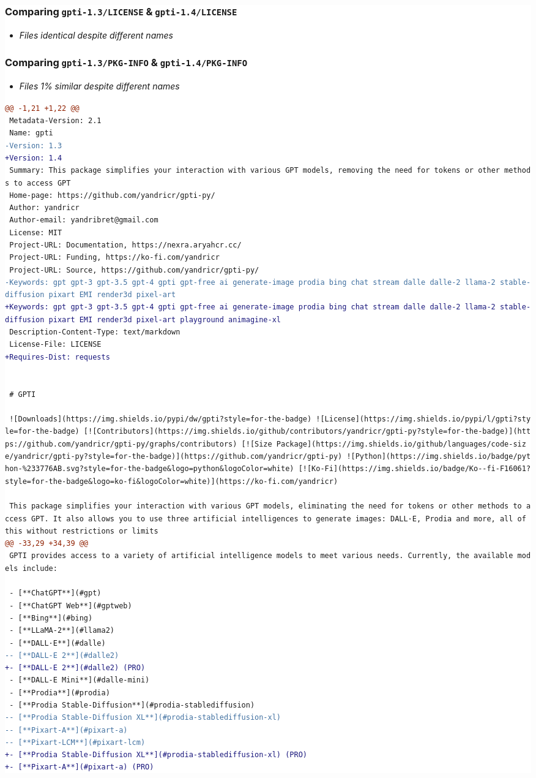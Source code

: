 ### Comparing `gpti-1.3/LICENSE` & `gpti-1.4/LICENSE`

 * *Files identical despite different names*

### Comparing `gpti-1.3/PKG-INFO` & `gpti-1.4/PKG-INFO`

 * *Files 1% similar despite different names*

```diff
@@ -1,21 +1,22 @@
 Metadata-Version: 2.1
 Name: gpti
-Version: 1.3
+Version: 1.4
 Summary: This package simplifies your interaction with various GPT models, removing the need for tokens or other methods to access GPT
 Home-page: https://github.com/yandricr/gpti-py/
 Author: yandricr
 Author-email: yandribret@gmail.com
 License: MIT
 Project-URL: Documentation, https://nexra.aryahcr.cc/
 Project-URL: Funding, https://ko-fi.com/yandricr
 Project-URL: Source, https://github.com/yandricr/gpti-py/
-Keywords: gpt gpt-3 gpt-3.5 gpt-4 gpti gpt-free ai generate-image prodia bing chat stream dalle dalle-2 llama-2 stable-diffusion pixart EMI render3d pixel-art
+Keywords: gpt gpt-3 gpt-3.5 gpt-4 gpti gpt-free ai generate-image prodia bing chat stream dalle dalle-2 llama-2 stable-diffusion pixart EMI render3d pixel-art playground animagine-xl
 Description-Content-Type: text/markdown
 License-File: LICENSE
+Requires-Dist: requests
 
 
 # GPTI
 
 ![Downloads](https://img.shields.io/pypi/dw/gpti?style=for-the-badge) ![License](https://img.shields.io/pypi/l/gpti?style=for-the-badge) [![Contributors](https://img.shields.io/github/contributors/yandricr/gpti-py?style=for-the-badge)](https://github.com/yandricr/gpti-py/graphs/contributors) [![Size Package](https://img.shields.io/github/languages/code-size/yandricr/gpti-py?style=for-the-badge)](https://github.com/yandricr/gpti-py) ![Python](https://img.shields.io/badge/python-%233776AB.svg?style=for-the-badge&logo=python&logoColor=white) [![Ko-Fi](https://img.shields.io/badge/Ko--fi-F16061?style=for-the-badge&logo=ko-fi&logoColor=white)](https://ko-fi.com/yandricr)
 
 This package simplifies your interaction with various GPT models, eliminating the need for tokens or other methods to access GPT. It also allows you to use three artificial intelligences to generate images: DALL·E, Prodia and more, all of this without restrictions or limits
@@ -33,29 +34,39 @@
 GPTI provides access to a variety of artificial intelligence models to meet various needs. Currently, the available models include:
 
 - [**ChatGPT**](#gpt)
 - [**ChatGPT Web**](#gptweb)
 - [**Bing**](#bing)
 - [**LLaMA-2**](#llama2)
 - [**DALL·E**](#dalle)
-- [**DALL-E 2**](#dalle2)
+- [**DALL-E 2**](#dalle2) (PRO)
 - [**DALL-E Mini**](#dalle-mini)
 - [**Prodia**](#prodia)
 - [**Prodia Stable-Diffusion**](#prodia-stablediffusion)
-- [**Prodia Stable-Diffusion XL**](#prodia-stablediffusion-xl)
-- [**Pixart-A**](#pixart-a)
-- [**Pixart-LCM**](#pixart-lcm)
+- [**Prodia Stable-Diffusion XL**](#prodia-stablediffusion-xl) (PRO)
+- [**Pixart-A**](#pixart-a) (PRO)
```